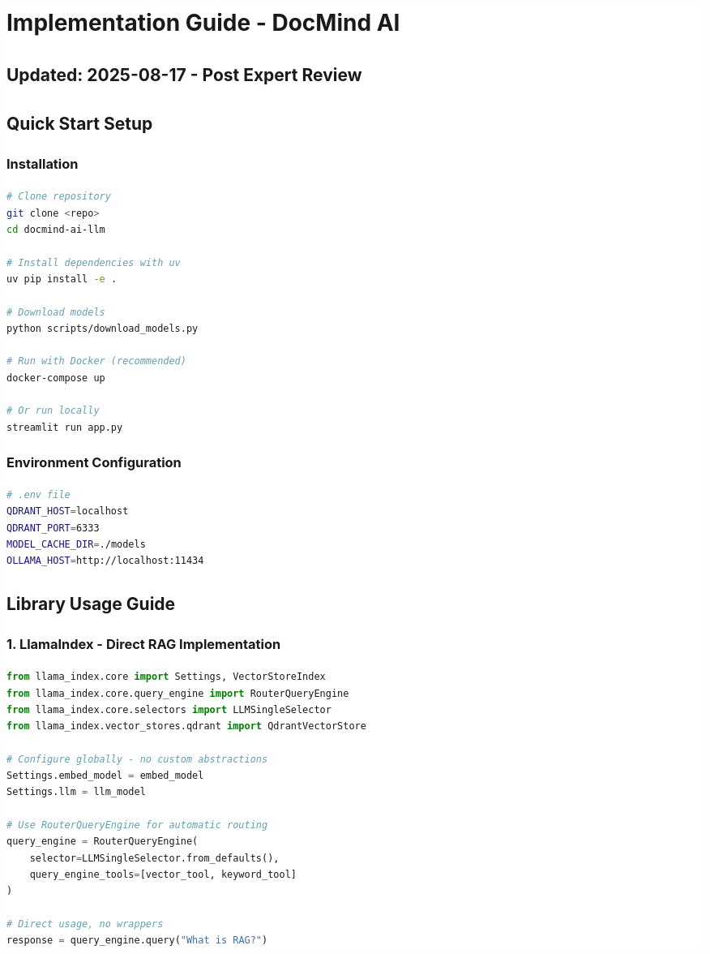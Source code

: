 # Implementation Guide - DocMind AI

## Updated: 2025-08-17 - Post Expert Review

## Quick Start Setup

### Installation

```bash
# Clone repository
git clone <repo>
cd docmind-ai-llm

# Install dependencies with uv
uv pip install -e .

# Download models
python scripts/download_models.py

# Run with Docker (recommended)
docker-compose up

# Or run locally
streamlit run app.py
```

### Environment Configuration

```bash
# .env file
QDRANT_HOST=localhost
QDRANT_PORT=6333
MODEL_CACHE_DIR=./models
OLLAMA_HOST=http://localhost:11434
```

## Library Usage Guide

### 1. LlamaIndex - Direct RAG Implementation

```python
from llama_index.core import Settings, VectorStoreIndex
from llama_index.core.query_engine import RouterQueryEngine
from llama_index.core.selectors import LLMSingleSelector
from llama_index.vector_stores.qdrant import QdrantVectorStore

# Configure globally - no custom abstractions
Settings.embed_model = embed_model
Settings.llm = llm_model

# Use RouterQueryEngine for automatic routing
query_engine = RouterQueryEngine(
    selector=LLMSingleSelector.from_defaults(),
    query_engine_tools=[vector_tool, keyword_tool]
)

# Direct usage, no wrappers
response = query_engine.query("What is RAG?")
```
